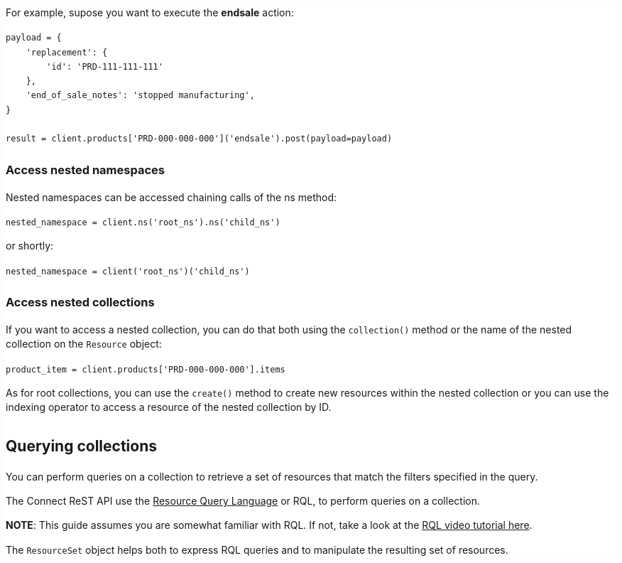 For example, supose you want to execute the **endsale** action:

```
payload = {
    'replacement': {
        'id': 'PRD-111-111-111'
    },
    'end_of_sale_notes': 'stopped manufacturing',
}

result = client.products['PRD-000-000-000']('endsale').post(payload=payload)
```

### Access nested namespaces

Nested namespaces can be accessed chaining calls of the ns method:

```
nested_namespace = client.ns('root_ns').ns('child_ns')
```

or shortly:

```
nested_namespace = client('root_ns')('child_ns')
```

### Access nested collections

If you want to access a nested collection, you can do that both using the
`collection()` method or the
name of the nested collection on the `Resource` object:

```
product_item = client.products['PRD-000-000-000'].items
```

As for root collections, you can use the `create()`
method to create new resources within the nested collection or you can use the
indexing operator to access a resource of the nested collection by ID.

## Querying collections

You can perform queries on a collection to retrieve a set of resources that
match the filters specified in the query.

The Connect ReST API use the [Resource Query Language](https://connect.cloudblue.com/community/api/rql/)
or RQL, to perform queries on a collection.

**NOTE**: This guide assumes you are somewhat familiar with RQL.
If not, take a look at the [RQL video tutorial here](https://connect.cloudblue.com/community/api/rql/#Video_Tutorial).

The `ResourceSet` object helps both to express RQL queries and to manipulate the resulting set of resources.
